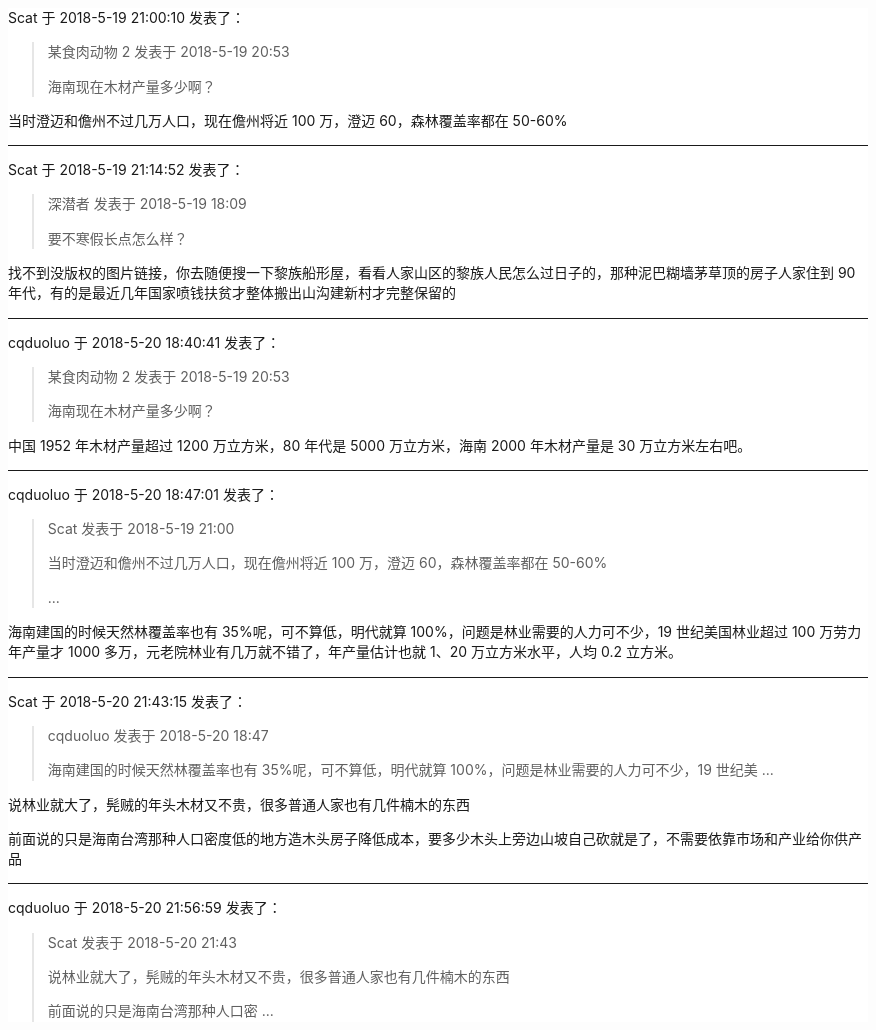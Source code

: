 
Scat 于 2018-5-19 21:00:10 发表了：

> 某食肉动物 2 发表于 2018-5-19 20:53
>
> 海南现在木材产量多少啊？

当时澄迈和儋州不过几万人口，现在儋州将近 100 万，澄迈 60，森林覆盖率都在 50-60%

---

Scat 于 2018-5-19 21:14:52 发表了：

> 深潜者 发表于 2018-5-19 18:09
>
> 要不寒假长点怎么样？

找不到没版权的图片链接，你去随便搜一下黎族船形屋，看看人家山区的黎族人民怎么过日子的，那种泥巴糊墙茅草顶的房子人家住到 90 年代，有的是最近几年国家喷钱扶贫才整体搬出山沟建新村才完整保留的

---

cqduoluo 于 2018-5-20 18:40:41 发表了：

> 某食肉动物 2 发表于 2018-5-19 20:53
>
> 海南现在木材产量多少啊？

中国 1952 年木材产量超过 1200 万立方米，80 年代是 5000 万立方米，海南 2000 年木材产量是 30 万立方米左右吧。

---

cqduoluo 于 2018-5-20 18:47:01 发表了：

> Scat 发表于 2018-5-19 21:00
>
> 当时澄迈和儋州不过几万人口，现在儋州将近 100 万，澄迈 60，森林覆盖率都在 50-60%
>
> ...

海南建国的时候天然林覆盖率也有 35%呢，可不算低，明代就算 100%，问题是林业需要的人力可不少，19 世纪美国林业超过 100 万劳力年产量才 1000 多万，元老院林业有几万就不错了，年产量估计也就 1、20 万立方米水平，人均 0.2 立方米。

---

Scat 于 2018-5-20 21:43:15 发表了：

> cqduoluo 发表于 2018-5-20 18:47
>
> 海南建国的时候天然林覆盖率也有 35%呢，可不算低，明代就算 100%，问题是林业需要的人力可不少，19 世纪美 ...

说林业就大了，髡贼的年头木材又不贵，很多普通人家也有几件楠木的东西

前面说的只是海南台湾那种人口密度低的地方造木头房子降低成本，要多少木头上旁边山坡自己砍就是了，不需要依靠市场和产业给你供产品

---

cqduoluo 于 2018-5-20 21:56:59 发表了：

> Scat 发表于 2018-5-20 21:43
>
> 说林业就大了，髡贼的年头木材又不贵，很多普通人家也有几件楠木的东西
>
> 前面说的只是海南台湾那种人口密 ...
